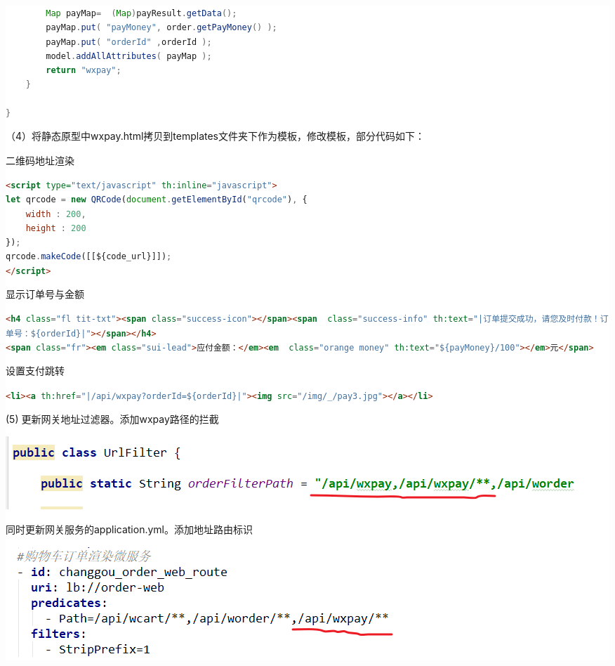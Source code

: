 ```java
        Map payMap=  (Map)payResult.getData();
        payMap.put( "payMoney", order.getPayMoney() );
        payMap.put( "orderId" ,orderId );
        model.addAllAttributes( payMap );
        return "wxpay";
    }

}
```

（4）将静态原型中wxpay.html拷贝到templates文件夹下作为模板，修改模板，部分代码如下：

二维码地址渲染

```html
<script type="text/javascript" th:inline="javascript">
let qrcode = new QRCode(document.getElementById("qrcode"), {
	width : 200,
	height : 200
});
qrcode.makeCode([[${code_url}]]);
</script>
```

显示订单号与金额

```html
<h4 class="fl tit-txt"><span class="success-icon"></span><span  class="success-info" th:text="|订单提交成功，请您及时付款！订单号：${orderId}|"></span></h4>
<span class="fr"><em class="sui-lead">应付金额：</em><em  class="orange money" th:text="${payMoney}/100"></em>元</span>
```

设置支付跳转

```html
<li><a th:href="|/api/wxpay?orderId=${orderId}|"><img src="/img/_/pay3.jpg"></a></li>
```

(5) 更新网关地址过滤器。添加wxpay路径的拦截

![1564132479486](img/md1564132479486.png)

同时更新网关服务的application.yml。添加地址路由标识

![1564132093511](img/md1564132093511.png)
